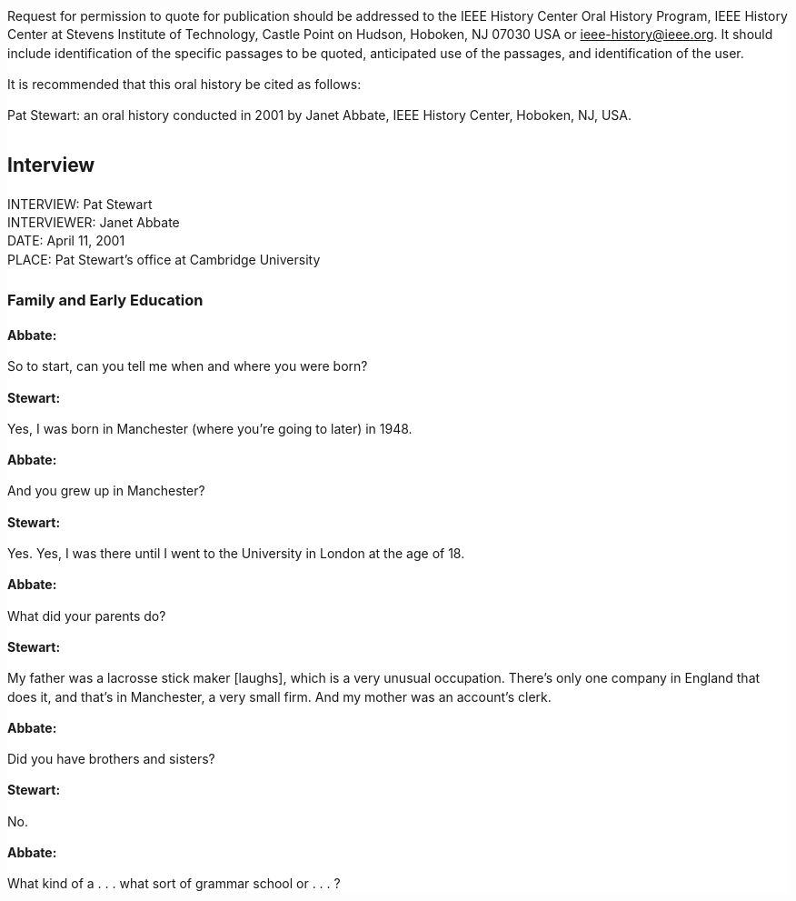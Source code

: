 Request for permission to quote for publication should be addressed to
the IEEE History Center Oral History Program, IEEE History Center at
Stevens Institute of Technology, Castle Point on Hudson, Hoboken, NJ
07030 USA or ieee-history@ieee.org. It should include identification of
the specific passages to be quoted, anticipated use of the passages, and
identification of the user.

It is recommended that this oral history be cited as follows:

Pat Stewart: an oral history conducted in 2001 by Janet Abbate, IEEE
History Center, Hoboken, NJ, USA.

## Interview

INTERVIEW: Pat Stewart\
INTERVIEWER: Janet Abbate\
DATE: April 11, 2001\
PLACE: Pat Stewart’s office at Cambridge University

### Family and Early Education

**Abbate:**

So to start, can you tell me when and where you were born?

**Stewart:**

Yes, I was born in Manchester (where you’re going to later) in 1948\.

**Abbate:**

And you grew up in Manchester?

**Stewart:**

Yes. Yes, I was there until I went to the University in London at the
age of 18\.

**Abbate:**

What did your parents do?

**Stewart:**

My father was a lacrosse stick maker \[laughs\], which is a very unusual
occupation. There’s only one company in England that does it, and that’s
in Manchester, a very small firm. And my mother was an account’s clerk.

**Abbate:**

Did you have brothers and sisters?

**Stewart:**

No.

**Abbate:**

What kind of a . . . what sort of grammar school or . . . ?
